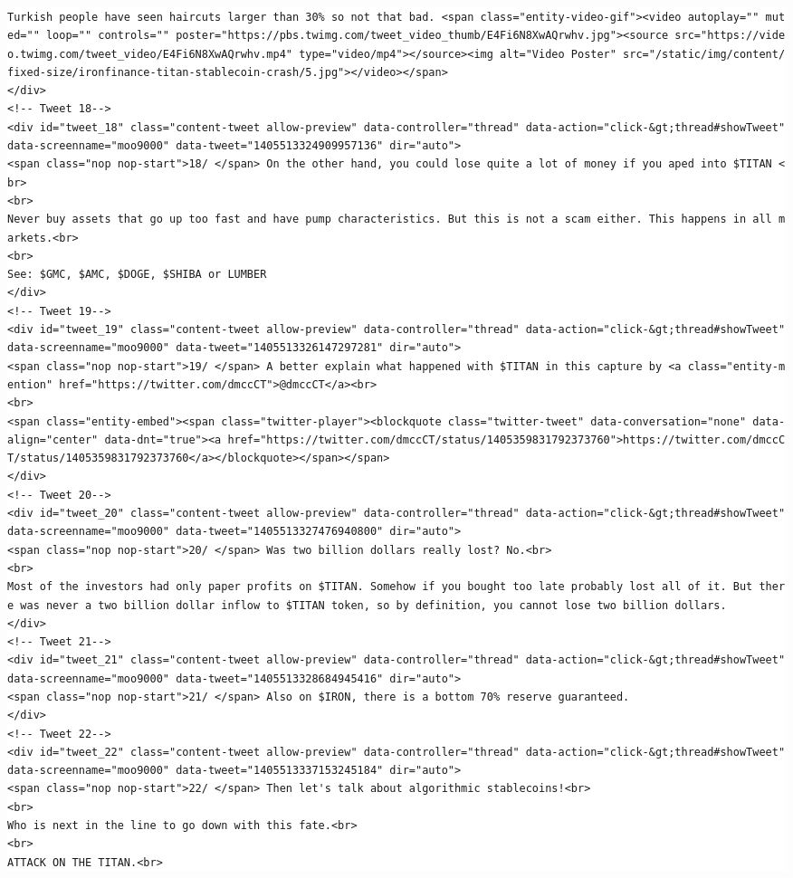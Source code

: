     Turkish people have seen haircuts larger than 30% so not that bad. <span class="entity-video-gif"><video autoplay="" muted="" loop="" controls="" poster="https://pbs.twimg.com/tweet_video_thumb/E4Fi6N8XwAQrwhv.jpg"><source src="https://video.twimg.com/tweet_video/E4Fi6N8XwAQrwhv.mp4" type="video/mp4"></source><img alt="Video Poster" src="/static/img/content/fixed-size/ironfinance-titan-stablecoin-crash/5.jpg"></video></span>
    </div>
    <!-- Tweet 18-->
    <div id="tweet_18" class="content-tweet allow-preview" data-controller="thread" data-action="click-&gt;thread#showTweet" data-screenname="moo9000" data-tweet="1405513324909957136" dir="auto">
    <span class="nop nop-start">18/ </span> On the other hand, you could lose quite a lot of money if you aped into $TITAN <br>
    <br>
    Never buy assets that go up too fast and have pump characteristics. But this is not a scam either. This happens in all markets.<br>
    <br>
    See: $GMC, $AMC, $DOGE, $SHIBA or LUMBER
    </div>
    <!-- Tweet 19-->
    <div id="tweet_19" class="content-tweet allow-preview" data-controller="thread" data-action="click-&gt;thread#showTweet" data-screenname="moo9000" data-tweet="1405513326147297281" dir="auto">
    <span class="nop nop-start">19/ </span> A better explain what happened with $TITAN in this capture by <a class="entity-mention" href="https://twitter.com/dmccCT">@dmccCT</a><br>
    <br>
    <span class="entity-embed"><span class="twitter-player"><blockquote class="twitter-tweet" data-conversation="none" data-align="center" data-dnt="true"><a href="https://twitter.com/dmccCT/status/1405359831792373760">https://twitter.com/dmccCT/status/1405359831792373760</a></blockquote></span></span>
    </div>
    <!-- Tweet 20-->
    <div id="tweet_20" class="content-tweet allow-preview" data-controller="thread" data-action="click-&gt;thread#showTweet" data-screenname="moo9000" data-tweet="1405513327476940800" dir="auto">
    <span class="nop nop-start">20/ </span> Was two billion dollars really lost? No.<br>
    <br>
    Most of the investors had only paper profits on $TITAN. Somehow if you bought too late probably lost all of it. But there was never a two billion dollar inflow to $TITAN token, so by definition, you cannot lose two billion dollars.
    </div>
    <!-- Tweet 21-->
    <div id="tweet_21" class="content-tweet allow-preview" data-controller="thread" data-action="click-&gt;thread#showTweet" data-screenname="moo9000" data-tweet="1405513328684945416" dir="auto">
    <span class="nop nop-start">21/ </span> Also on $IRON, there is a bottom 70% reserve guaranteed.
    </div>
    <!-- Tweet 22-->
    <div id="tweet_22" class="content-tweet allow-preview" data-controller="thread" data-action="click-&gt;thread#showTweet" data-screenname="moo9000" data-tweet="1405513337153245184" dir="auto">
    <span class="nop nop-start">22/ </span> Then let's talk about algorithmic stablecoins!<br>
    <br>
    Who is next in the line to go down with this fate.<br>
    <br>
    ATTACK ON THE TITAN.<br>